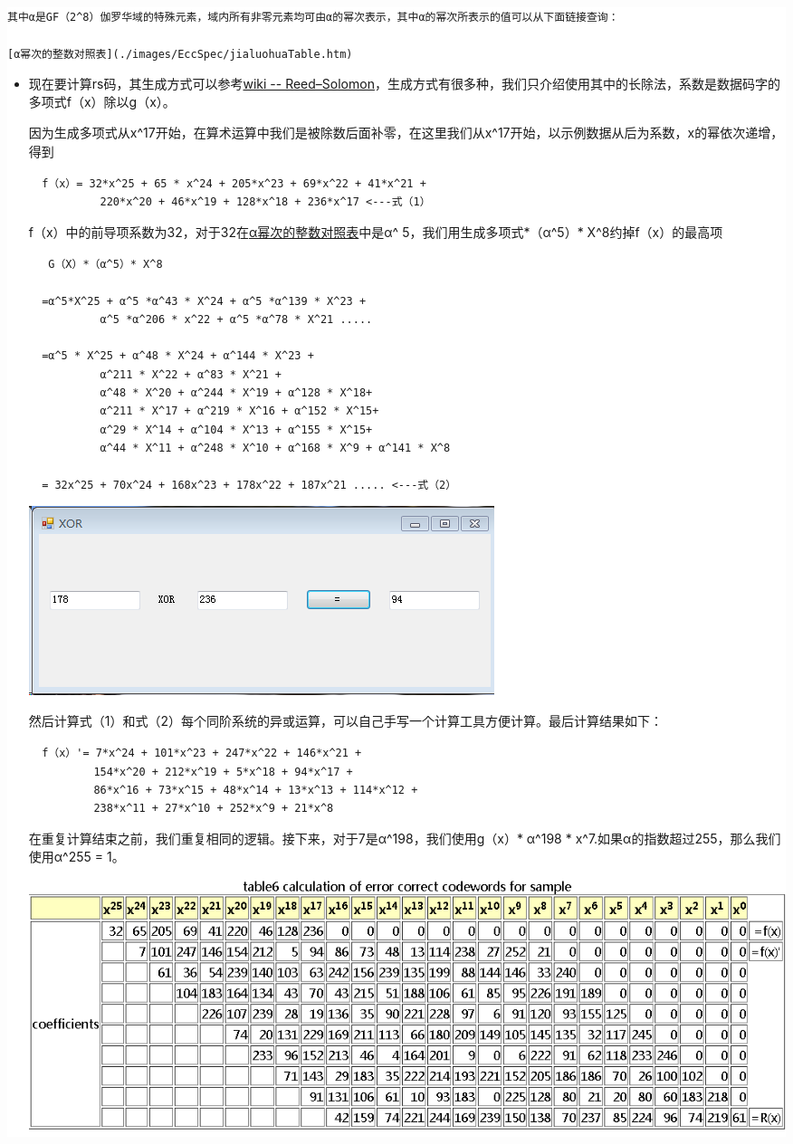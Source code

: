 	其中α是GF（2^8）伽罗华域的特殊元素，域内所有非零元素均可由α的幂次表示，其中α的幂次所表示的值可以从下面链接查询：

 	[α幂次的整数对照表](./images/EccSpec/jialuohuaTable.htm)


- 现在要计算rs码，其生成方式可以参考[wiki -- Reed–Solomon](https://en.wikiversity.org/wiki/Reed%E2%80%93Solomon_codes_for_coders)，生成方式有很多种，我们只介绍使用其中的长除法，系数是数据码字的多项式f（x）除以g（x）。


	因为生成多项式从x^17开始，在算术运算中我们是被除数后面补零，在这里我们从x^17开始，以示例数据从后为系数，x的幂依次递增，得到

		f（x）= 32*x^25 + 65 * x^24 + 205*x^23 + 69*x^22 + 41*x^21 + 
				 220*x^20 + 46*x^19 + 128*x^18 + 236*x^17 <---式（1）

	f（x）中的前导项系数为32，对于32在[α幂次的整数对照表](http://www.swetake.com/qrcode/qr_table4.html)中是α^ 5，我们用生成多项式*（α^5）* X^8约掉f（x）的最高项

		 G（X）*（α^5）* X^8
		
		=α^5*X^25 + α^5 *α^43 * X^24 + α^5 *α^139 * X^23 +  
				 α^5 *α^206 * x^22 + α^5 *α^78 * X^21 ..... 
		
		=α^5 * X^25 + α^48 * X^24 + α^144 * X^23 + 
				 α^211 * X^22 + α^83 * X^21 + 
				 α^48 * X^20 + α^244 * X^19 + α^128 * X^18+ 
				 α^211 * X^17 + α^219 * X^16 + α^152 * X^15+ 
				 α^29 * X^14 + α^104 * X^13 + α^155 * X^15+ 
				 α^44 * X^11 + α^248 * X^10 + α^168 * X^9 + α^141 * X^8
		
		= 32x^25 + 70x^24 + 168x^23 + 178x^22 + 187x^21 ..... <---式（2）
			
	![ XOR运算](./images/EccSpec/outlineprinter.png)

	然后计算式（1）和式（2）每个同阶系统的异或运算，可以自己手写一个计算工具方便计算。最后计算结果如下：

		f（x）'= 7*x^24 + 101*x^23 + 247*x^22 + 146*x^21 + 
				154*x^20 + 212*x^19 + 5*x^18 + 94*x^17 + 
				86*x^16 + 73*x^15 + 48*x^14 + 13*x^13 + 114*x^12 +  
				238*x^11 + 27*x^10 + 252*x^9 + 21*x^8 
	
	在重复计算结束之前，我们重复相同的逻辑。接下来，对于7是α^198，我们使用g（x）* α^198 * x^7.如果α的指数超过255，那么我们使用α^255 = 1。

	![ calECC过程](./images/EccSpec/calECCtable6.png)
